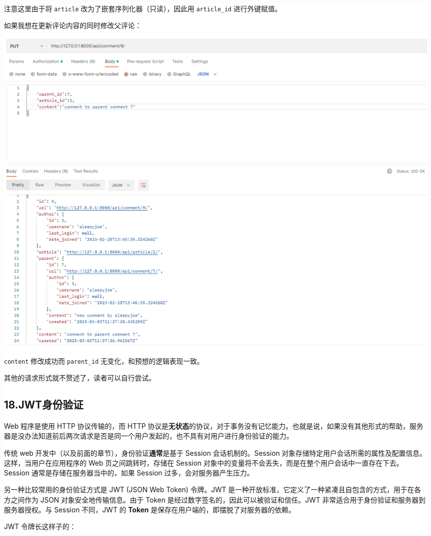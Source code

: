 注意这里由于将 `article` 改为了嵌套序列化器（只读），因此用 `article_id` 进行外键赋值。

如果我想在更新评论内容的同时修改父评论：

![image-20230303194151909](assets/image-20230303194151909.png)

`content` 修改成功而 `parent_id` 无变化，和预想的逻辑表现一致。

其他的请求形式就不赘述了，读者可以自行尝试。

## 18.JWT身份验证

Web 程序是使用 HTTP 协议传输的，而 HTTP 协议是**无状态**的协议，对于事务没有记忆能力。也就是说，如果没有其他形式的帮助，服务器是没办法知道前后两次请求是否是同一个用户发起的，也不具有对用户进行身份验证的能力。

传统 web 开发中（以及前面的章节），身份验证**通常**是基于 Session 会话机制的。Session 对象存储特定用户会话所需的属性及配置信息。这样，当用户在应用程序的 Web 页之间跳转时，存储在 Session 对象中的变量将不会丢失，而是在整个用户会话中一直存在下去。 Session 通常是存储在服务器当中的，如果 Session 过多，会对服务器产生压力。

另一种比较常用的身份验证方式是 JWT (JSON Web Token) 令牌。JWT 是一种开放标准，它定义了一种紧凑且自包含的方式，用于在各方之间作为 JSON 对象安全地传输信息。由于 Token 是经过数字签名的，因此可以被验证和信任。JWT 非常适合用于身份验证和服务器到服务器授权。与 Session 不同，JWT 的 **Token** 是保存在用户端的，即摆脱了对服务器的依赖。

JWT 令牌长这样子的：
